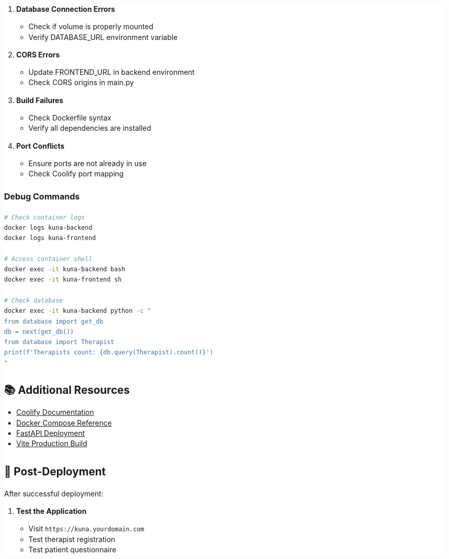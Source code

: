 1. **Database Connection Errors**

   - Check if volume is properly mounted
   - Verify DATABASE_URL environment variable

2. **CORS Errors**

   - Update FRONTEND_URL in backend environment
   - Check CORS origins in main.py

3. **Build Failures**

   - Check Dockerfile syntax
   - Verify all dependencies are installed

4. **Port Conflicts**
   - Ensure ports are not already in use
   - Check Coolify port mapping

### Debug Commands

```bash
# Check container logs
docker logs kuna-backend
docker logs kuna-frontend

# Access container shell
docker exec -it kuna-backend bash
docker exec -it kuna-frontend sh

# Check database
docker exec -it kuna-backend python -c "
from database import get_db
db = next(get_db())
from database import Therapist
print(f'Therapists count: {db.query(Therapist).count()}')
"
```

## 📚 Additional Resources

- [Coolify Documentation](https://coolify.io/docs)
- [Docker Compose Reference](https://docs.docker.com/compose/)
- [FastAPI Deployment](https://fastapi.tiangolo.com/deployment/)
- [Vite Production Build](https://vitejs.dev/guide/build.html)

## 🎉 Post-Deployment

After successful deployment:

1. **Test the Application**

   - Visit `https://kuna.yourdomain.com`
   - Test therapist registration
   - Test patient questionnaire
